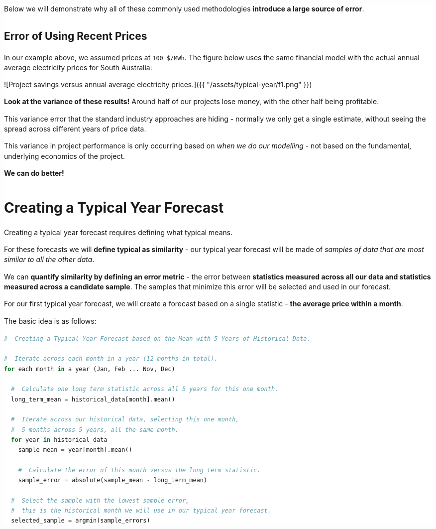 Below we will demonstrate why all of these commonly used methodologies **introduce a large source of error**.

## Error of Using Recent Prices

In our example above, we assumed prices at `100 $/MWh`.  The figure below uses the same financial model with the actual annual average electricity prices for South Australia:

![Project savings versus annual average electricity prices.]({{ "/assets/typical-year/f1.png" }})

**Look at the variance of these results!**  Around half of our projects lose money, with the other half being profitable.   

This variance error that the standard industry approaches are hiding - normally we only get a single estimate, without seeing the spread across different years of price data.

This variance in project performance is only occurring based on *when we do our modelling* - not based on the fundamental, underlying economics of the project.  

**We can do better!**

# Creating a Typical Year Forecast

Creating a typical year forecast requires defining what typical means.  

For these forecasts we will **define typical as similarity** - our typical year forecast will be made of *samples of data that are most similar to all the other data*.

We can **quantify similarity by defining an error metric** - the error between **statistics measured across all our data and statistics measured across a candidate sample**.  The samples that minimize this error will be selected and used in our forecast.

For our first typical year forecast, we will create a forecast based on a single statistic - **the average price within a month**.

The basic idea is as follows:

```python
#  Creating a Typical Year Forecast based on the Mean with 5 Years of Historical Data.

#  Iterate across each month in a year (12 months in total).
for each month in a year (Jan, Feb ... Nov, Dec)
 
  #  Calculate one long term statistic across all 5 years for this one month.
  long_term_mean = historical_data[month].mean()

  #  Iterate across our historical data, selecting this one month,
  #  5 months across 5 years, all the same month.
  for year in historical_data
    sample_mean = year[month].mean()

    #  Calculate the error of this month versus the long term statistic.
    sample_error = absolute(sample_mean - long_term_mean)

  #  Select the sample with the lowest sample error,
  #  this is the historical month we will use in our typical year forecast.
  selected_sample = argmin(sample_errors)
```
